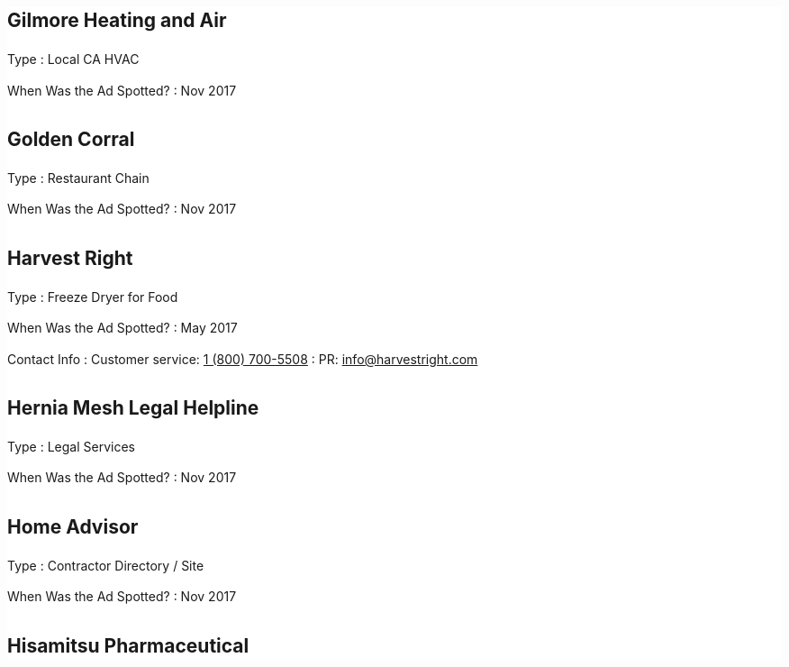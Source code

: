 <a id="markdown-gilmoreheatingandair" name="gilmoreheatingandair"></a>
## Gilmore Heating and Air

Type
: Local CA HVAC

When Was the Ad Spotted?
: Nov 2017

<a id="markdown-goldencorral" name="goldencorral"></a>
## Golden Corral

Type
: Restaurant Chain

When Was the Ad Spotted?
: Nov 2017

<a id="markdown-harvestright" name="harvestright"></a>
## Harvest Right

Type
: Freeze Dryer for Food

When Was the Ad Spotted?
: May 2017

Contact Info
: Customer service: [1 (800) 700-5508](tel:18007005508)
: PR: <info@harvestright.com>

<a id="markdown-herniameshlegalhelpline" name="herniameshlegalhelpline"></a>
## Hernia Mesh Legal Helpline

Type
: Legal Services

When Was the Ad Spotted?
: Nov 2017

<a id="markdown-homeadvisor" name="homeadvisor"></a>
## Home Advisor

Type
: Contractor Directory / Site

When Was the Ad Spotted?
: Nov 2017

<a id="markdown-hisamitsupharmaceutical" name="hisamitsupharmaceutical"></a>
## Hisamitsu Pharmaceutical
